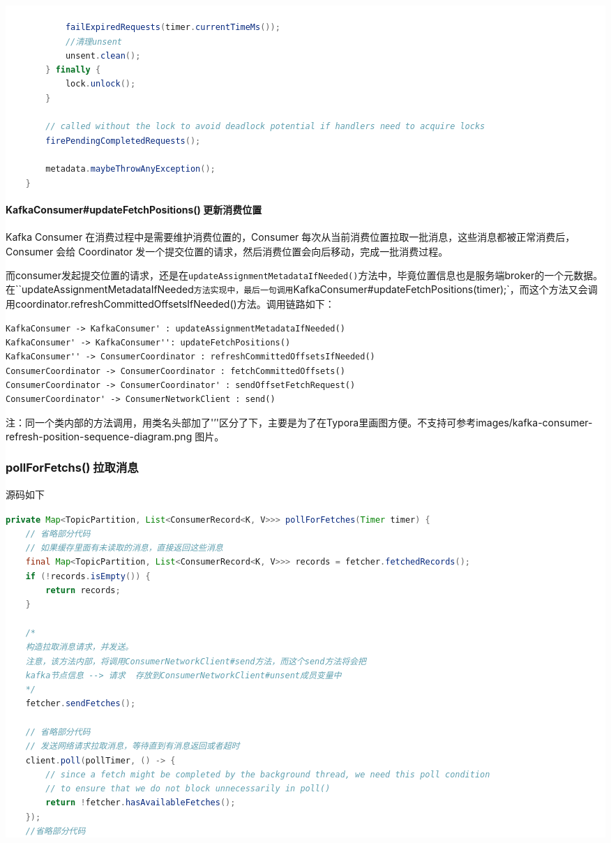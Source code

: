 ```java

            failExpiredRequests(timer.currentTimeMs());
			//清理unsent
            unsent.clean();
        } finally {
            lock.unlock();
        }

        // called without the lock to avoid deadlock potential if handlers need to acquire locks
        firePendingCompletedRequests();

        metadata.maybeThrowAnyException();
    }
```



#### KafkaConsumer#updateFetchPositions() 更新消费位置

Kafka Consumer 在消费过程中是需要维护消费位置的，Consumer 每次从当前消费位置拉取一批消息，这些消息都被正常消费后，Consumer 会给 Coordinator 发一个提交位置的请求，然后消费位置会向后移动，完成一批消费过程。

而consumer发起提交位置的请求，还是在`updateAssignmentMetadataIfNeeded()`方法中，毕竟位置信息也是服务端broker的一个元数据。在``updateAssignmentMetadataIfNeeded`方法实现中，最后一句调用`KafkaConsumer#updateFetchPositions(timer);`，而这个方法又会调用coordinator.refreshCommittedOffsetsIfNeeded()方法。调用链路如下：

```sequence
KafkaConsumer -> KafkaConsumer' : updateAssignmentMetadataIfNeeded()
KafkaConsumer' -> KafkaConsumer'': updateFetchPositions()
KafkaConsumer'' -> ConsumerCoordinator : refreshCommittedOffsetsIfNeeded()
ConsumerCoordinator -> ConsumerCoordinator : fetchCommittedOffsets()
ConsumerCoordinator -> ConsumerCoordinator' : sendOffsetFetchRequest()
ConsumerCoordinator' -> ConsumerNetworkClient : send()
```

注：同一个类内部的方法调用，用类名头部加了'’'区分了下，主要是为了在Typora里画图方便。不支持可参考images/kafka-consumer-refresh-position-sequence-diagram.png 图片。



### pollForFetchs() 拉取消息

源码如下

```java
private Map<TopicPartition, List<ConsumerRecord<K, V>>> pollForFetches(Timer timer) {
  	// 省略部分代码        
    // 如果缓存里面有未读取的消息，直接返回这些消息
    final Map<TopicPartition, List<ConsumerRecord<K, V>>> records = fetcher.fetchedRecords();
    if (!records.isEmpty()) {
        return records;
    }

	/* 
	构造拉取消息请求，并发送。
	注意，该方法内部，将调用ConsumerNetworkClient#send方法，而这个send方法将会把 
	kafka节点信息 --> 请求  存放到ConsumerNetworkClient#unsent成员变量中
	*/
    fetcher.sendFetches();

    // 省略部分代码
    // 发送网络请求拉取消息，等待直到有消息返回或者超时
    client.poll(pollTimer, () -> {
        // since a fetch might be completed by the background thread, we need this poll condition
        // to ensure that we do not block unnecessarily in poll()
        return !fetcher.hasAvailableFetches();
    });
	//省略部分代码
```